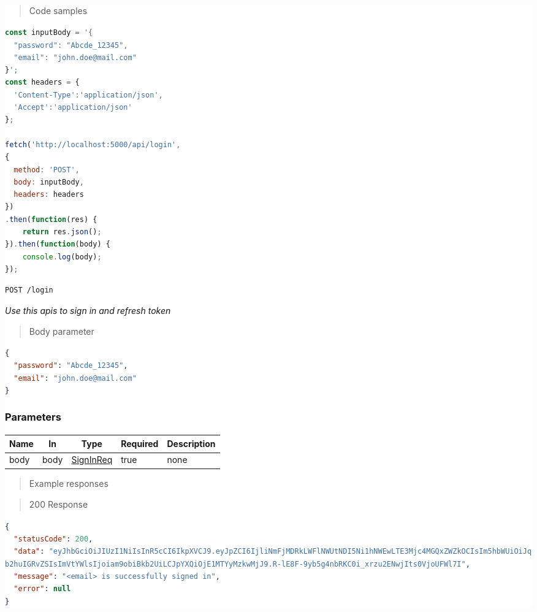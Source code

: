 <a id="opIdsign_inPOST"></a>

> Code samples

```javascript
const inputBody = '{
  "password": "Abcde_12345",
  "email": "john.doe@mail.com"
}';
const headers = {
  'Content-Type':'application/json',
  'Accept':'application/json'
};

fetch('http://localhost:5000/api/login',
{
  method: 'POST',
  body: inputBody,
  headers: headers
})
.then(function(res) {
    return res.json();
}).then(function(body) {
    console.log(body);
});

```

`POST /login`

*Use this apis to sign in and refresh token*

> Body parameter

```json
{
  "password": "Abcde_12345",
  "email": "john.doe@mail.com"
}
```

<h3 id="sign_inpost-parameters">Parameters</h3>

|Name|In|Type|Required|Description|
|---|---|---|---|---|
|body|body|[SignInReq](#schemasigninreq)|true|none|

> Example responses

> 200 Response

```json
{
  "statusCode": 200,
  "data": "eyJhbGciOiJIUzI1NiIsInR5cCI6IkpXVCJ9.eyJpZCI6IjliNmFjMDRkLWFlNWUtNDI5Ni1hNWEwLTE3Mjc4MGQxZWZkOCIsIm5hbWUiOiJqb2huIGRvZSIsImVtYWlsIjoiam9obiBkb2UiLCJpYXQiOjE1MTYyMzkwMjJ9.R-lE8F-9yb5g4nbRKC0i_xrzu2ENwjIts0VjoUFWl7I",
  "message": "<email> is successfully signed in",
  "error": null
}
```
